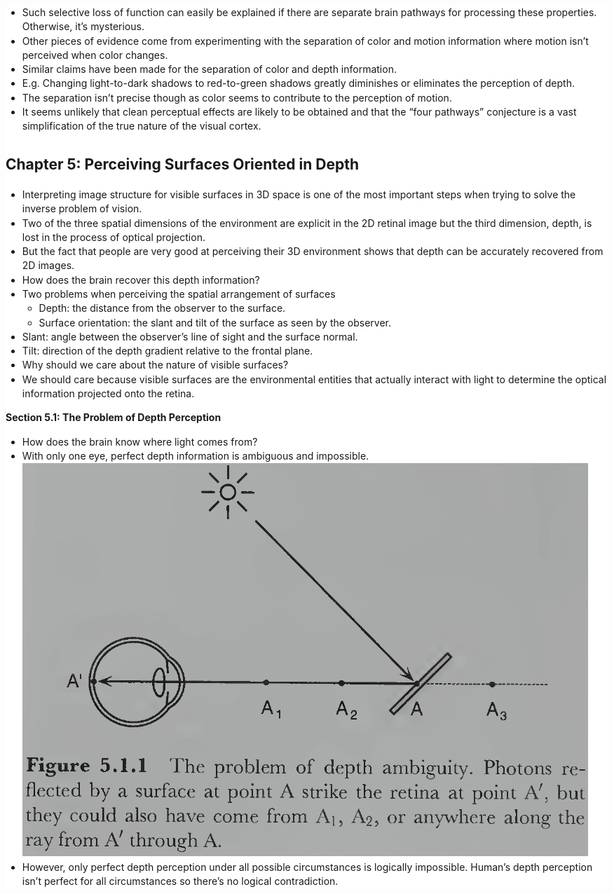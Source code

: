 - Such selective loss of function can easily be explained if there are separate brain pathways for processing these properties. Otherwise, it’s mysterious.
- Other pieces of evidence come from experimenting with the separation of color and motion information where motion isn’t perceived when color changes.
- Similar claims have been made for the separation of color and depth information.
- E.g. Changing light-to-dark shadows to red-to-green shadows greatly diminishes or eliminates the perception of depth.
- The separation isn’t precise though as color seems to contribute to the perception of motion.
- It seems unlikely that clean perceptual effects are likely to be obtained and that the “four pathways” conjecture is a vast simplification of the true nature of the visual cortex.

## Chapter 5: Perceiving Surfaces Oriented in Depth

- Interpreting image structure for visible surfaces in 3D space is one of the most important steps when trying to solve the inverse problem of vision.
- Two of the three spatial dimensions of the environment are explicit in the 2D retinal image but the third dimension, depth, is lost in the process of optical projection.
- But the fact that people are very good at perceiving their 3D environment shows that depth can be accurately recovered from 2D images.
- How does the brain recover this depth information?
- Two problems when perceiving the spatial arrangement of surfaces
    - Depth: the distance from the observer to the surface.
    - Surface orientation: the slant and tilt of the surface as seen by the observer.
- Slant: angle between the observer’s line of sight and the surface normal.
- Tilt: direction of the depth gradient relative to the frontal plane.
- Why should we care about the nature of visible surfaces?
- We should care because visible surfaces are the environmental entities that actually interact with light to determine the optical information projected onto the retina.

**Section 5.1: The Problem of Depth Perception**

- How does the brain know where light comes from?
- With only one eye, perfect depth information is ambiguous and impossible.
![Figure 5.1.1](figure5-1-1.png)
- However, only perfect depth perception under all possible circumstances is logically impossible. Human’s depth perception isn’t perfect for all circumstances so there’s no logical contradiction.